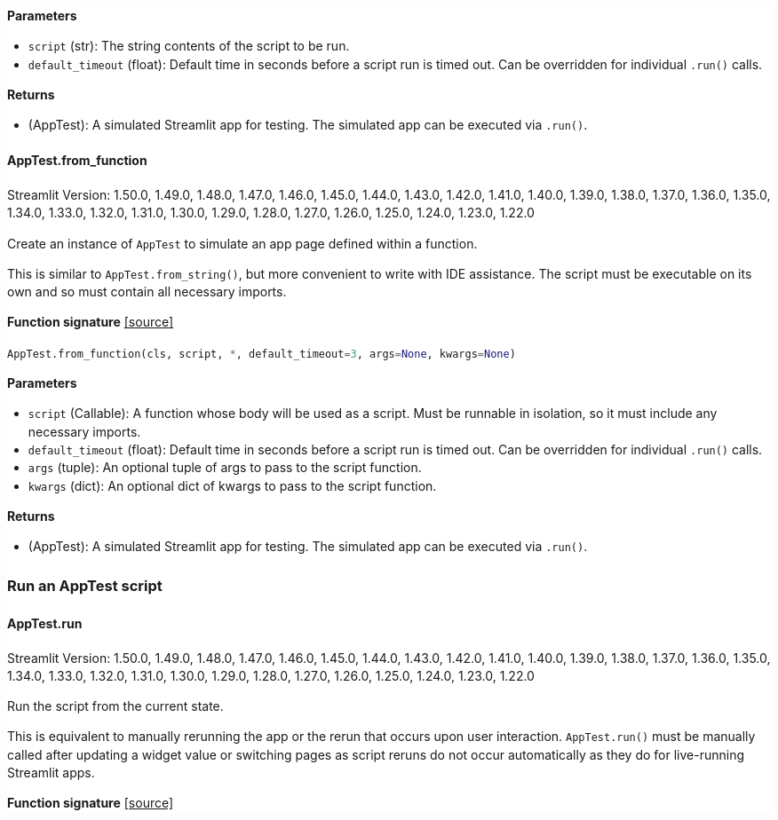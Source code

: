 **Parameters**

*   `script` (str): The string contents of the script to be run.
*   `default_timeout` (float): Default time in seconds before a script run is timed out. Can be overridden for individual `.run()` calls.

**Returns**

*   (AppTest): A simulated Streamlit app for testing. The simulated app can be executed via `.run()`.

#### AppTest.from_function

Streamlit Version: 1.50.0, 1.49.0, 1.48.0, 1.47.0, 1.46.0, 1.45.0, 1.44.0, 1.43.0, 1.42.0, 1.41.0, 1.40.0, 1.39.0, 1.38.0, 1.37.0, 1.36.0, 1.35.0, 1.34.0, 1.33.0, 1.32.0, 1.31.0, 1.30.0, 1.29.0, 1.28.0, 1.27.0, 1.26.0, 1.25.0, 1.24.0, 1.23.0, 1.22.0

Create an instance of `AppTest` to simulate an app page defined within a function.

This is similar to `AppTest.from_string()`, but more convenient to write with IDE assistance. The script must be executable on its own and so must contain all necessary imports.

**Function signature**
[\[source\]](https://github.com/streamlit/streamlit/blob/1.50.0/lib/streamlit/testing/v1/app_test.py#L225 "View st.from_function source code on GitHub")

```python
AppTest.from_function(cls, script, *, default_timeout=3, args=None, kwargs=None)
```

**Parameters**

*   `script` (Callable): A function whose body will be used as a script. Must be runnable in isolation, so it must include any necessary imports.
*   `default_timeout` (float): Default time in seconds before a script run is timed out. Can be overridden for individual `.run()` calls.
*   `args` (tuple): An optional tuple of args to pass to the script function.
*   `kwargs` (dict): An optional dict of kwargs to pass to the script function.

**Returns**

*   (AppTest): A simulated Streamlit app for testing. The simulated app can be executed via `.run()`.

### Run an AppTest script

#### AppTest.run

Streamlit Version: 1.50.0, 1.49.0, 1.48.0, 1.47.0, 1.46.0, 1.45.0, 1.44.0, 1.43.0, 1.42.0, 1.41.0, 1.40.0, 1.39.0, 1.38.0, 1.37.0, 1.36.0, 1.35.0, 1.34.0, 1.33.0, 1.32.0, 1.31.0, 1.30.0, 1.29.0, 1.28.0, 1.27.0, 1.26.0, 1.25.0, 1.24.0, 1.23.0, 1.22.0

Run the script from the current state.

This is equivalent to manually rerunning the app or the rerun that occurs upon user interaction. `AppTest.run()` must be manually called after updating a widget value or switching pages as script reruns do not occur automatically as they do for live-running Streamlit apps.

**Function signature**
[\[source\]](https://github.com/streamlit/streamlit/blob/1.50.0/lib/streamlit/testing/v1/app_test.py#L375 "View st.run source code on GitHub")
